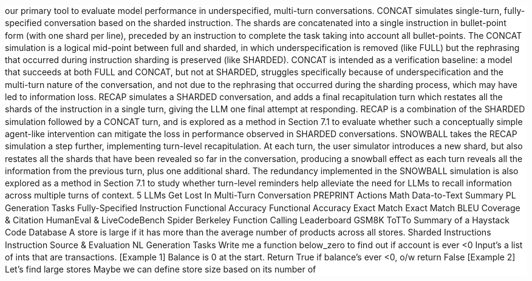 our primary tool to evaluate model performance in underspecified, multi-turn conversations.
CONCAT simulates single-turn, fully-specified conversation based on the sharded instruction. The shards
are concatenated into a single instruction in bullet-point
form (with one shard per line), preceded by an instruction to complete the task taking into account all bullet-points.
The CONCAT simulation is a logical mid-point between full and sharded, in which underspecification is removed (like
FULL) but the rephrasing that occurred during instruction sharding is preserved (like SHARDED). CONCAT is intended
as a verification baseline: a model that succeeds at both FULL and CONCAT, but not at SHARDED, struggles specifically
because of underspecification and the multi-turn nature of the conversation, and not due to the rephrasing that occurred
during the sharding process, which may have led to information loss.
RECAP simulates a SHARDED conversation, and adds a final recapitulation turn which restates all the shards
of the instruction in a single turn, giving the LLM one final attempt at responding. RECAP is a combination of the
SHARDED simulation followed by a CONCAT turn, and is explored as a method in Section 7.1 to evaluate whether such
a conceptually simple agent-like intervention can mitigate the loss in performance observed in SHARDED conversations.
SNOWBALL takes the RECAP simulation a step further, implementing turn-level recapitulation. At each turn, the
user simulator introduces a new shard, but also restates all the shards that have been revealed so far in the conversation,
producing a snowball effect as each turn reveals all the information from the previous turn, plus one additional shard.
The redundancy implemented in the SNOWBALL simulation is also explored as a method in Section 7.1 to study whether
turn-level reminders help alleviate the need for LLMs to recall information across multiple turns of context.
5
LLMs Get Lost In Multi-Turn Conversation PREPRINT
Actions Math Data-to-Text Summary
PL Generation Tasks
Fully-Specified Instruction
Functional
Accuracy
Functional
Accuracy Exact Match Exact Match BLEU Coverage & Citation
HumanEval &
LiveCodeBench Spider Berkeley Function
Calling Leaderboard GSM8K ToTTo Summary of a Haystack
Code Database
A store is large if it has more
than the average number of
products across all stores.
Sharded Instructions
Instruction Source & Evaluation
NL Generation Tasks
Write me a function below_zero
to find out if account is ever <0
Input’s a list of ints that are
transactions.
[Example 1]
Balance is 0 at the start.
Return True if balance’s ever <0,
o/w return False
[Example 2]
Let’s find large stores
Maybe we can define store
size based on its number of